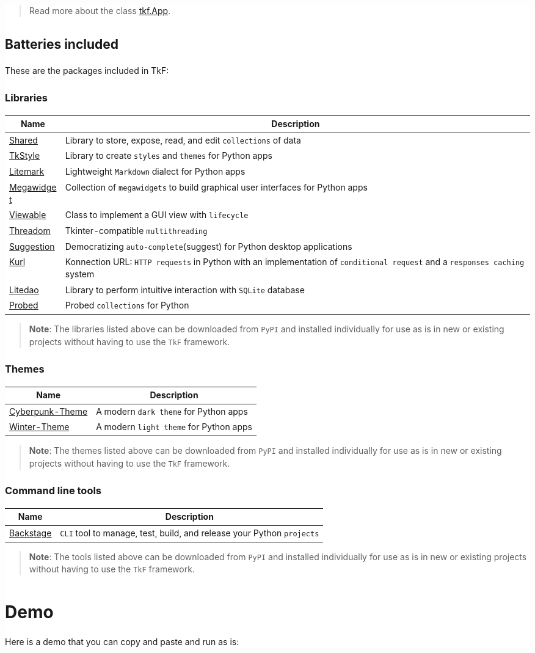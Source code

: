 
> Read more about the class [tkf.App](https://github.com/pyrustic/tkf/blob/master/docs/modules/content/tkf.__init__/classes.md).


## Batteries included
These are the packages included in TkF:

### Libraries
|Name | Description|
|---|---|
|[Shared](https://github.com/pyrustic/shared) |  Library to store, expose, read, and edit `collections` of data|
|[TkStyle](https://github.com/pyrustic/tkstyle) | Library to create `styles` and `themes` for Python apps|
|[Litemark](https://github.com/pyrustic/litemark) | Lightweight `Markdown` dialect for Python apps|
|[Megawidget](https://github.com/pyrustic/megawidget) | Collection of `megawidgets` to build graphical user interfaces for Python apps|
|[Viewable](https://github.com/pyrustic/viewable) | Class to implement a GUI view with `lifecycle`|
|[Threadom](https://github.com/pyrustic/threadom) | Tkinter-compatible `multithreading`|
|[Suggestion](https://github.com/pyrustic/suggestion) | Democratizing `auto-complete`(suggest) for Python desktop applications|
|[Kurl](https://github.com/pyrustic/kurl) | Konnection URL: `HTTP requests` in Python with an implementation of `conditional request` and a `responses caching` system|
|[Litedao](https://github.com/pyrustic/litedao) | Library to perform intuitive interaction with `SQLite` database|
|[Probed](https://github.com/pyrustic/probed) | Probed `collections` for Python|

> **Note**: The libraries listed above can be downloaded from `PyPI` and installed individually for use as is in new or existing projects without having to use the `TkF` framework.

### Themes
|Name | Description|
|---|---|
|[Cyberpunk-Theme](https://github.com/pyrustic/cyberpunk-theme) | A modern `dark theme` for Python apps|
|[Winter-Theme](https://github.com/pyrustic/winter-theme) | A modern `light theme` for Python apps|

> **Note**: The themes listed above can be downloaded from `PyPI` and installed individually for use as is in new or existing projects without having to use the `TkF` framework.

### Command line tools
|Name | Description|
|---|---|
|[Backstage](https://github.com/pyrustic/backstage) | `CLI` tool to manage, test, build, and release your Python `projects`|

> **Note**: The tools listed above can be downloaded from `PyPI` and installed individually for use as is in new or existing projects without having to use the `TkF` framework.

# Demo
Here is a demo that you can copy and paste and run as is:
